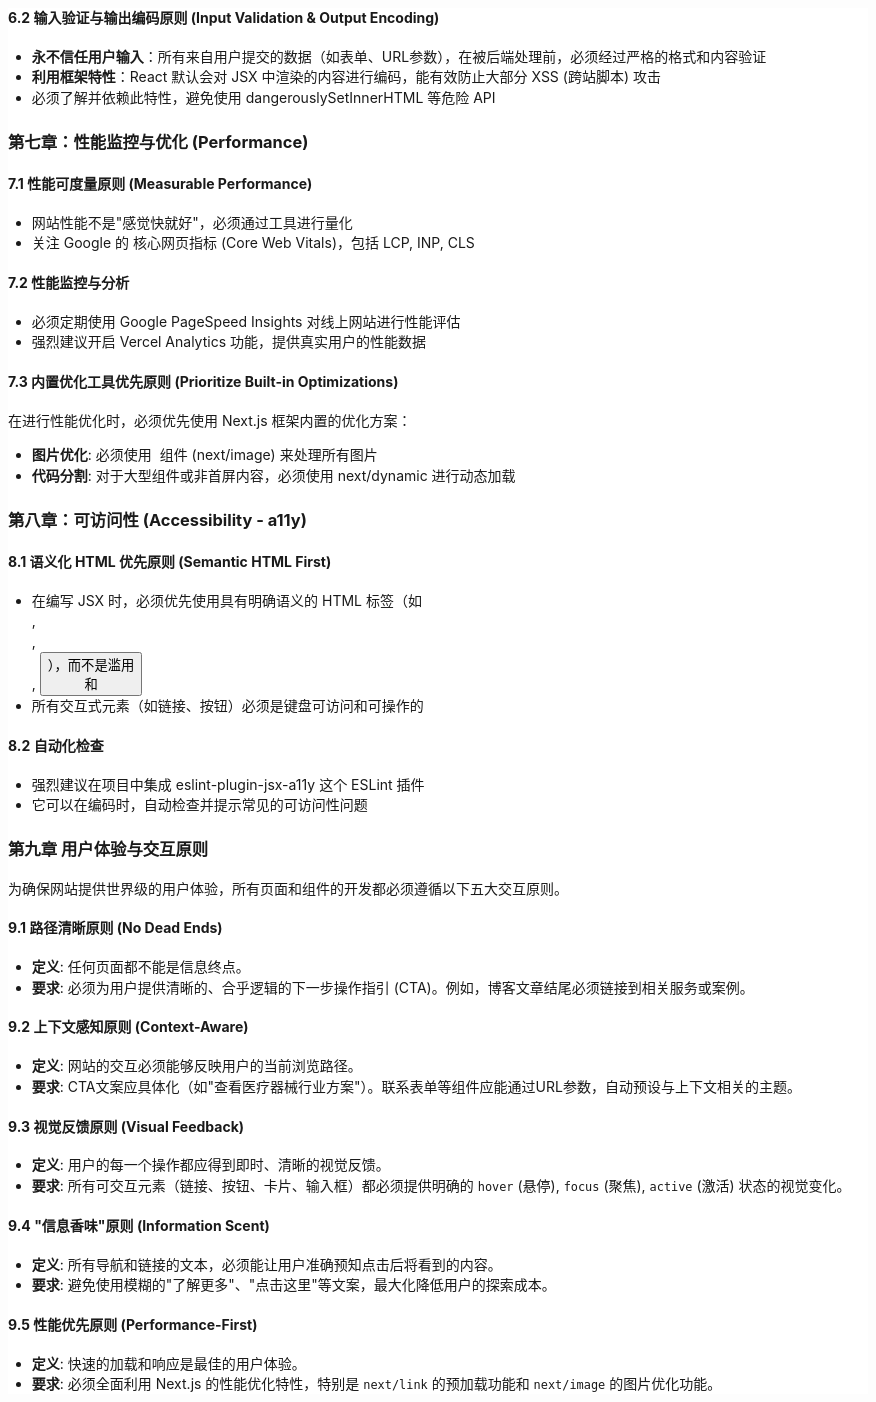 #### 6.2 输入验证与输出编码原则 (Input Validation & Output Encoding)
- **永不信任用户输入**：所有来自用户提交的数据（如表单、URL参数），在被后端处理前，必须经过严格的格式和内容验证
- **利用框架特性**：React 默认会对 JSX 中渲染的内容进行编码，能有效防止大部分 XSS (跨站脚本) 攻击
- 必须了解并依赖此特性，避免使用 dangerouslySetInnerHTML 等危险 API

### 第七章：性能监控与优化 (Performance)

#### 7.1 性能可度量原则 (Measurable Performance)
- 网站性能不是"感觉快就好"，必须通过工具进行量化
- 关注 Google 的 核心网页指标 (Core Web Vitals)，包括 LCP, INP, CLS

#### 7.2 性能监控与分析
- 必须定期使用 Google PageSpeed Insights 对线上网站进行性能评估
- 强烈建议开启 Vercel Analytics 功能，提供真实用户的性能数据

#### 7.3 内置优化工具优先原则 (Prioritize Built-in Optimizations)
在进行性能优化时，必须优先使用 Next.js 框架内置的优化方案：
- **图片优化**: 必须使用 <Image> 组件 (next/image) 来处理所有图片
- **代码分割**: 对于大型组件或非首屏内容，必须使用 next/dynamic 进行动态加载

### 第八章：可访问性 (Accessibility - a11y)

#### 8.1 语义化 HTML 优先原则 (Semantic HTML First)
- 在编写 JSX 时，必须优先使用具有明确语义的 HTML 标签（如 <nav>, <main>, <article>, <button>），而不是滥用 <div> 和 <span>
- 所有交互式元素（如链接、按钮）必须是键盘可访问和可操作的

#### 8.2 自动化检查
- 强烈建议在项目中集成 eslint-plugin-jsx-a11y 这个 ESLint 插件
- 它可以在编码时，自动检查并提示常见的可访问性问题

### 第九章 用户体验与交互原则

为确保网站提供世界级的用户体验，所有页面和组件的开发都必须遵循以下五大交互原则。

#### 9.1 路径清晰原则 (No Dead Ends)
- **定义**: 任何页面都不能是信息终点。
- **要求**: 必须为用户提供清晰的、合乎逻辑的下一步操作指引 (CTA)。例如，博客文章结尾必须链接到相关服务或案例。

#### 9.2 上下文感知原则 (Context-Aware)
- **定义**: 网站的交互必须能够反映用户的当前浏览路径。
- **要求**: CTA文案应具体化（如"查看医疗器械行业方案"）。联系表单等组件应能通过URL参数，自动预设与上下文相关的主题。

#### 9.3 视觉反馈原则 (Visual Feedback)
- **定义**: 用户的每一个操作都应得到即时、清晰的视觉反馈。
- **要求**: 所有可交互元素（链接、按钮、卡片、输入框）都必须提供明确的 `hover` (悬停), `focus` (聚焦), `active` (激活) 状态的视觉变化。

#### 9.4 "信息香味"原则 (Information Scent)
- **定义**: 所有导航和链接的文本，必须能让用户准确预知点击后将看到的内容。
- **要求**: 避免使用模糊的"了解更多"、"点击这里"等文案，最大化降低用户的探索成本。

#### 9.5 性能优先原则 (Performance-First)
- **定义**: 快速的加载和响应是最佳的用户体验。
- **要求**: 必须全面利用 Next.js 的性能优化特性，特别是 `next/link` 的预加载功能和 `next/image` 的图片优化功能。
